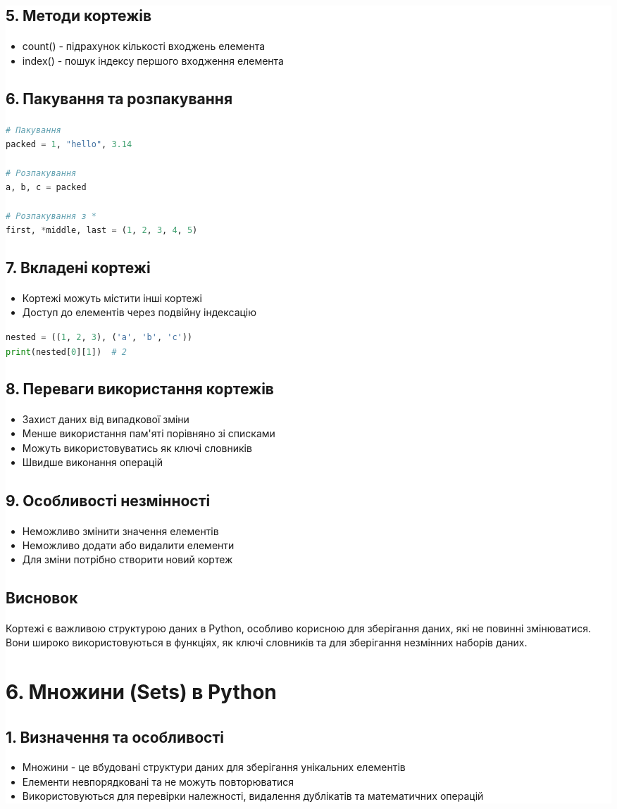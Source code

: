 ## 5. Методи кортежів
- count() - підрахунок кількості входжень елемента
- index() - пошук індексу першого входження елемента

## 6. Пакування та розпакування
```python
# Пакування
packed = 1, "hello", 3.14

# Розпакування
a, b, c = packed

# Розпакування з *
first, *middle, last = (1, 2, 3, 4, 5)
```

## 7. Вкладені кортежі
- Кортежі можуть містити інші кортежі
- Доступ до елементів через подвійну індексацію
```python
nested = ((1, 2, 3), ('a', 'b', 'c'))
print(nested[0][1])  # 2
```

## 8. Переваги використання кортежів
- Захист даних від випадкової зміни
- Менше використання пам'яті порівняно зі списками
- Можуть використовуватись як ключі словників
- Швидше виконання операцій

## 9. Особливості незмінності
- Неможливо змінити значення елементів
- Неможливо додати або видалити елементи
- Для зміни потрібно створити новий кортеж

## Висновок
Кортежі є важливою структурою даних в Python, особливо корисною для зберігання даних, які не повинні змінюватися. Вони широко використовуються в функціях, як ключі словників та для зберігання незмінних наборів даних.


# 6. Множини (Sets) в Python

## 1. Визначення та особливості
- Множини - це вбудовані структури даних для зберігання унікальних елементів
- Елементи невпорядковані та не можуть повторюватися
- Використовуються для перевірки належності, видалення дублікатів та математичних операцій
